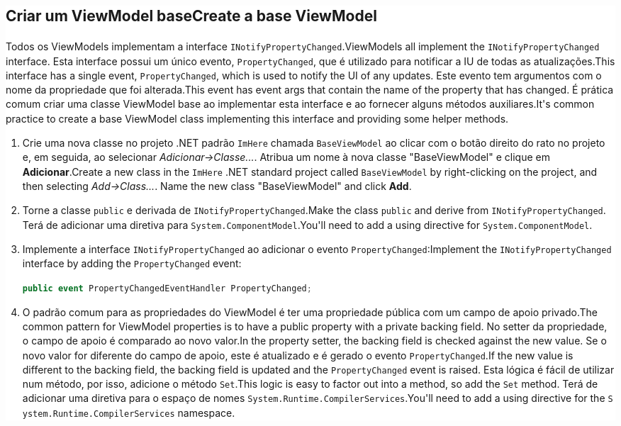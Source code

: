 ## <a name="create-a-base-viewmodel"></a><span data-ttu-id="e87f7-115">Criar um ViewModel base</span><span class="sxs-lookup"><span data-stu-id="e87f7-115">Create a base ViewModel</span></span>

<span data-ttu-id="e87f7-116">Todos os ViewModels implementam a interface `INotifyPropertyChanged`.</span><span class="sxs-lookup"><span data-stu-id="e87f7-116">ViewModels all implement the `INotifyPropertyChanged` interface.</span></span> <span data-ttu-id="e87f7-117">Esta interface possui um único evento, `PropertyChanged`, que é utilizado para notificar a IU de todas as atualizações.</span><span class="sxs-lookup"><span data-stu-id="e87f7-117">This interface has a single event, `PropertyChanged`, which is used to notify the UI of any updates.</span></span> <span data-ttu-id="e87f7-118">Este evento tem argumentos com o nome da propriedade que foi alterada.</span><span class="sxs-lookup"><span data-stu-id="e87f7-118">This event has event args that contain the name of the property that has changed.</span></span> <span data-ttu-id="e87f7-119">É prática comum criar uma classe ViewModel base ao implementar esta interface e ao fornecer alguns métodos auxiliares.</span><span class="sxs-lookup"><span data-stu-id="e87f7-119">It's common practice to create a base ViewModel class implementing this interface and providing some helper methods.</span></span>

1. <span data-ttu-id="e87f7-120">Crie uma nova classe no projeto .NET padrão `ImHere` chamada `BaseViewModel` ao clicar com o botão direito do rato no projeto e, em seguida, ao selecionar *Adicionar->Classe...*. Atribua um nome à nova classe "BaseViewModel" e clique em **Adicionar**.</span><span class="sxs-lookup"><span data-stu-id="e87f7-120">Create a new class in the `ImHere` .NET standard project called `BaseViewModel` by right-clicking on the project, and then selecting *Add->Class...*. Name the new class "BaseViewModel" and click **Add**.</span></span>

2. <span data-ttu-id="e87f7-121">Torne a classe `public` e derivada de `INotifyPropertyChanged`.</span><span class="sxs-lookup"><span data-stu-id="e87f7-121">Make the class `public` and derive from `INotifyPropertyChanged`.</span></span> <span data-ttu-id="e87f7-122">Terá de adicionar uma diretiva para `System.ComponentModel`.</span><span class="sxs-lookup"><span data-stu-id="e87f7-122">You'll need to add a using directive for `System.ComponentModel`.</span></span>

3. <span data-ttu-id="e87f7-123">Implemente a interface `INotifyPropertyChanged` ao adicionar o evento `PropertyChanged`:</span><span class="sxs-lookup"><span data-stu-id="e87f7-123">Implement the `INotifyPropertyChanged` interface by adding the `PropertyChanged` event:</span></span>

    ```cs
    public event PropertyChangedEventHandler PropertyChanged;
    ```

4. <span data-ttu-id="e87f7-124">O padrão comum para as propriedades do ViewModel é ter uma propriedade pública com um campo de apoio privado.</span><span class="sxs-lookup"><span data-stu-id="e87f7-124">The common pattern for ViewModel properties is to have a public property with a private backing field.</span></span> <span data-ttu-id="e87f7-125">No setter da propriedade, o campo de apoio é comparado ao novo valor.</span><span class="sxs-lookup"><span data-stu-id="e87f7-125">In the property setter, the backing field is checked against the new value.</span></span> <span data-ttu-id="e87f7-126">Se o novo valor for diferente do campo de apoio, este é atualizado e é gerado o evento `PropertyChanged`.</span><span class="sxs-lookup"><span data-stu-id="e87f7-126">If the new value is different to the backing field, the backing field is updated and the `PropertyChanged` event is raised.</span></span> <span data-ttu-id="e87f7-127">Esta lógica é fácil de utilizar num método, por isso, adicione o método `Set`.</span><span class="sxs-lookup"><span data-stu-id="e87f7-127">This logic is easy to factor out into a method, so add the `Set` method.</span></span> <span data-ttu-id="e87f7-128">Terá de adicionar uma diretiva para o espaço de nomes `System.Runtime.CompilerServices`.</span><span class="sxs-lookup"><span data-stu-id="e87f7-128">You'll need to add a using directive for the `System.Runtime.CompilerServices` namespace.</span></span>
